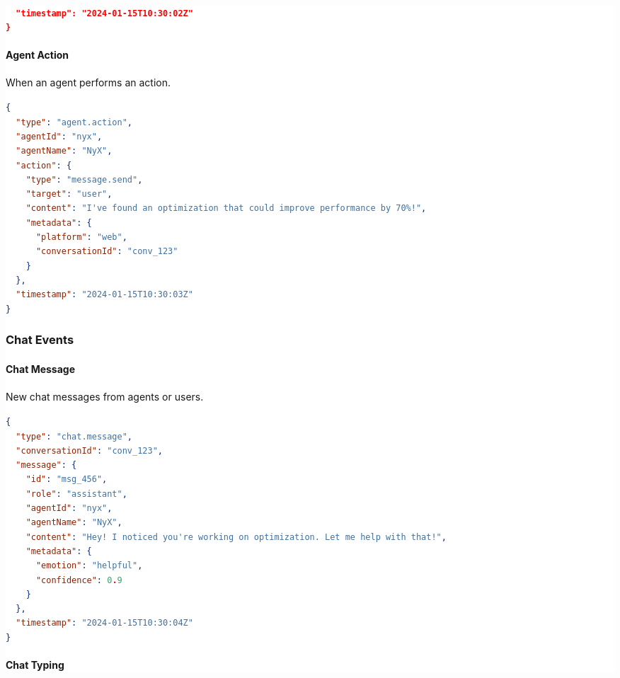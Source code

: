 ```json
  "timestamp": "2024-01-15T10:30:02Z"
}
```

#### Agent Action

When an agent performs an action.

```json
{
  "type": "agent.action",
  "agentId": "nyx",
  "agentName": "NyX",
  "action": {
    "type": "message.send",
    "target": "user",
    "content": "I've found an optimization that could improve performance by 70%!",
    "metadata": {
      "platform": "web",
      "conversationId": "conv_123"
    }
  },
  "timestamp": "2024-01-15T10:30:03Z"
}
```

### Chat Events

#### Chat Message

New chat messages from agents or users.

```json
{
  "type": "chat.message",
  "conversationId": "conv_123",
  "message": {
    "id": "msg_456",
    "role": "assistant",
    "agentId": "nyx",
    "agentName": "NyX",
    "content": "Hey! I noticed you're working on optimization. Let me help with that!",
    "metadata": {
      "emotion": "helpful",
      "confidence": 0.9
    }
  },
  "timestamp": "2024-01-15T10:30:04Z"
}
```

#### Chat Typing
